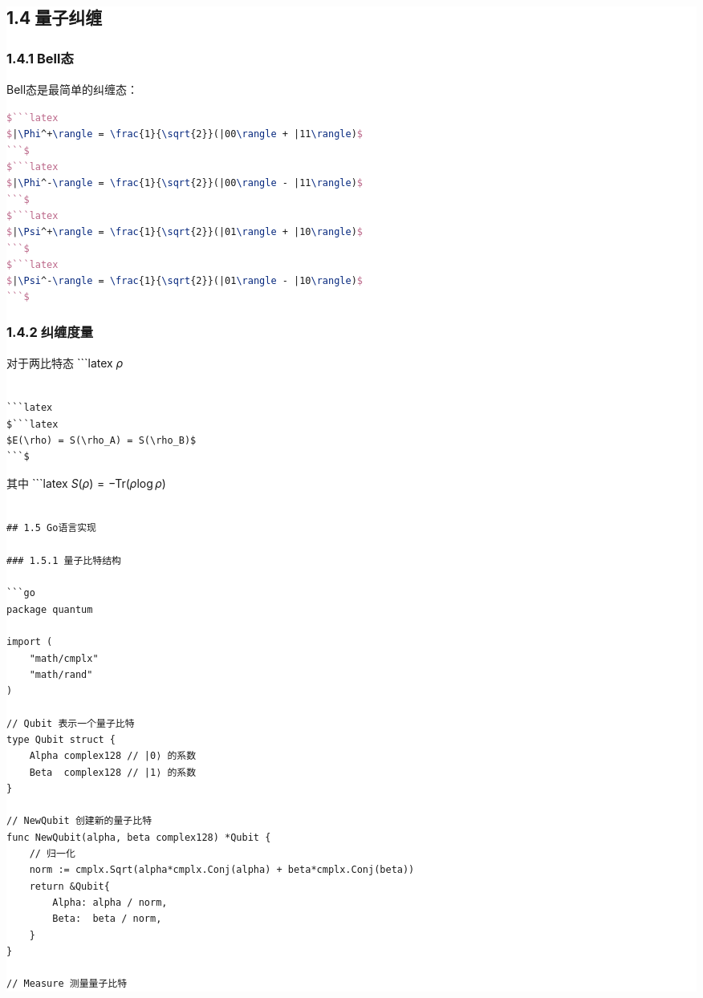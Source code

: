 ## 1.4 量子纠缠

### 1.4.1 Bell态

Bell态是最简单的纠缠态：

```latex
$```latex
$|\Phi^+\rangle = \frac{1}{\sqrt{2}}(|00\rangle + |11\rangle)$
```$
$```latex
$|\Phi^-\rangle = \frac{1}{\sqrt{2}}(|00\rangle - |11\rangle)$
```$
$```latex
$|\Psi^+\rangle = \frac{1}{\sqrt{2}}(|01\rangle + |10\rangle)$
```$
$```latex
$|\Psi^-\rangle = \frac{1}{\sqrt{2}}(|01\rangle - |10\rangle)$
```$
```

### 1.4.2 纠缠度量

对于两比特态 ```latex
$\rho$
```，纠缠度可以用von Neumann熵度量：

```latex
$```latex
$E(\rho) = S(\rho_A) = S(\rho_B)$
```$
```

其中 ```latex
$S(\rho) = -\text{Tr}(\rho \log \rho)$
``` 是von Neumann熵。

## 1.5 Go语言实现

### 1.5.1 量子比特结构

```go
package quantum

import (
    "math/cmplx"
    "math/rand"
)

// Qubit 表示一个量子比特
type Qubit struct {
    Alpha complex128 // |0⟩ 的系数
    Beta  complex128 // |1⟩ 的系数
}

// NewQubit 创建新的量子比特
func NewQubit(alpha, beta complex128) *Qubit {
    // 归一化
    norm := cmplx.Sqrt(alpha*cmplx.Conj(alpha) + beta*cmplx.Conj(beta))
    return &Qubit{
        Alpha: alpha / norm,
        Beta:  beta / norm,
    }
}

// Measure 测量量子比特
```